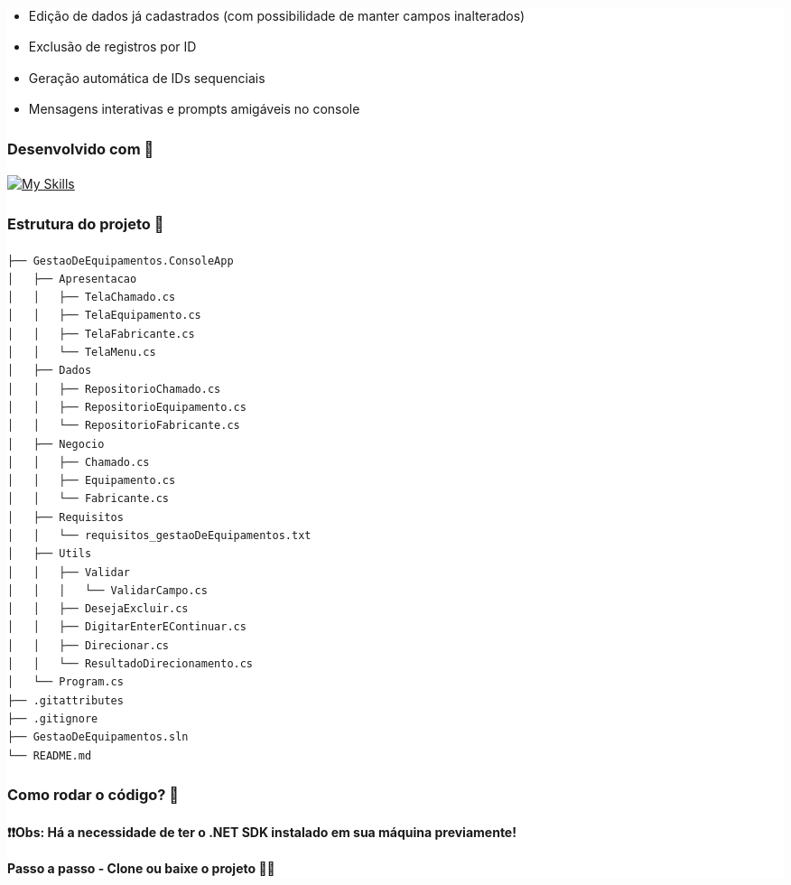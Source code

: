 - Edição de dados já cadastrados (com possibilidade de manter campos inalterados)

- Exclusão de registros por ID

- Geração automática de IDs sequenciais

- Mensagens interativas e prompts amigáveis no console


### Desenvolvido com 🚀

[![My Skills](https://skillicons.dev/icons?i=cs,dotnet,git&theme=light)](https://skillicons.dev)


### Estrutura do projeto 📁
```
├── GestaoDeEquipamentos.ConsoleApp
│   ├── Apresentacao
│   │   ├── TelaChamado.cs
│   │   ├── TelaEquipamento.cs
│   │   ├── TelaFabricante.cs
│   │   └── TelaMenu.cs
│   ├── Dados
│   │   ├── RepositorioChamado.cs
│   │   ├── RepositorioEquipamento.cs
│   │   └── RepositorioFabricante.cs
│   ├── Negocio
│   │   ├── Chamado.cs
│   │   ├── Equipamento.cs
│   │   └── Fabricante.cs
│   ├── Requisitos
│   │   └── requisitos_gestaoDeEquipamentos.txt
│   ├── Utils
│   │   ├── Validar
│   │   │   └── ValidarCampo.cs
│   │   ├── DesejaExcluir.cs
│   │   ├── DigitarEnterEContinuar.cs
│   │   ├── Direcionar.cs
│   │   └── ResultadoDirecionamento.cs
│   └── Program.cs
├── .gitattributes
├── .gitignore
├── GestaoDeEquipamentos.sln
└── README.md

```


### Como rodar o código? 🤖

#### ❗❗Obs: Há a necessidade de ter o .NET SDK instalado em sua máquina previamente!

#### Passo a passo - Clone ou baixe o projeto  👣👣
